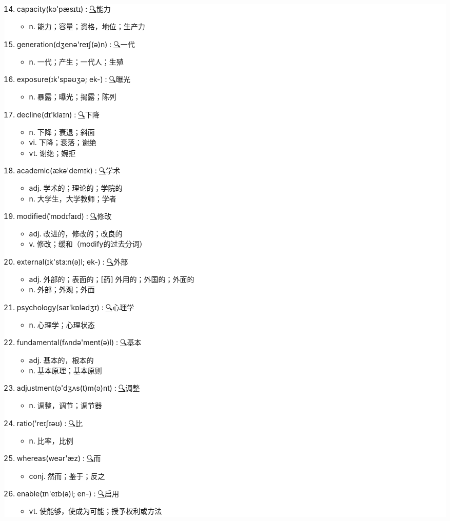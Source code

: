 14. capacity(kə'pæsɪtɪ) :  <a target='_blank' rel='nofollow noopener noreferrer' href='http://www.youdao.com/w/capacity'>🔍</a>能力
    - n. 能力；容量；资格，地位；生产力

15. generation(dʒenə'reɪʃ(ə)n) :  <a target='_blank' rel='nofollow noopener noreferrer' href='http://www.youdao.com/w/generation'>🔍</a>一代
    - n. 一代；产生；一代人；生殖

16. exposure(ɪk'spəʊʒə; ek-) :  <a target='_blank' rel='nofollow noopener noreferrer' href='http://www.youdao.com/w/exposure'>🔍</a>曝光
    - n. 暴露；曝光；揭露；陈列

17. decline(dɪ'klaɪn) :  <a target='_blank' rel='nofollow noopener noreferrer' href='http://www.youdao.com/w/decline'>🔍</a>下降
    - n. 下降；衰退；斜面
    - vi. 下降；衰落；谢绝
    - vt. 谢绝；婉拒

18. academic(ækə'demɪk) :  <a target='_blank' rel='nofollow noopener noreferrer' href='http://www.youdao.com/w/academic'>🔍</a>学术
    - adj. 学术的；理论的；学院的
    - n. 大学生，大学教师；学者

19. modified(ˈmɒdɪfaɪd) :  <a target='_blank' rel='nofollow noopener noreferrer' href='http://www.youdao.com/w/modified'>🔍</a>修改
    - adj. 改进的，修改的；改良的
    - v. 修改；缓和（modify的过去分词）

20. external(ɪk'stɜːn(ə)l; ek-) :  <a target='_blank' rel='nofollow noopener noreferrer' href='http://www.youdao.com/w/external'>🔍</a>外部
    - adj. 外部的；表面的；[药] 外用的；外国的；外面的
    - n. 外部；外观；外面

21. psychology(saɪ'kɒlədʒɪ) :  <a target='_blank' rel='nofollow noopener noreferrer' href='http://www.youdao.com/w/psychology'>🔍</a>心理学
    - n. 心理学；心理状态

22. fundamental(fʌndə'ment(ə)l) :  <a target='_blank' rel='nofollow noopener noreferrer' href='http://www.youdao.com/w/fundamental'>🔍</a>基本
    - adj. 基本的，根本的
    - n. 基本原理；基本原则

23. adjustment(ə'dʒʌs(t)m(ə)nt) :  <a target='_blank' rel='nofollow noopener noreferrer' href='http://www.youdao.com/w/adjustment'>🔍</a>调整
    - n. 调整，调节；调节器

24. ratio('reɪʃɪəʊ) :  <a target='_blank' rel='nofollow noopener noreferrer' href='http://www.youdao.com/w/ratio'>🔍</a>比
    - n. 比率，比例

25. whereas(weər'æz) :  <a target='_blank' rel='nofollow noopener noreferrer' href='http://www.youdao.com/w/whereas'>🔍</a>而
    - conj. 然而；鉴于；反之

26. enable(ɪn'eɪb(ə)l; en-) :  <a target='_blank' rel='nofollow noopener noreferrer' href='http://www.youdao.com/w/enable'>🔍</a>启用
    - vt. 使能够，使成为可能；授予权利或方法
